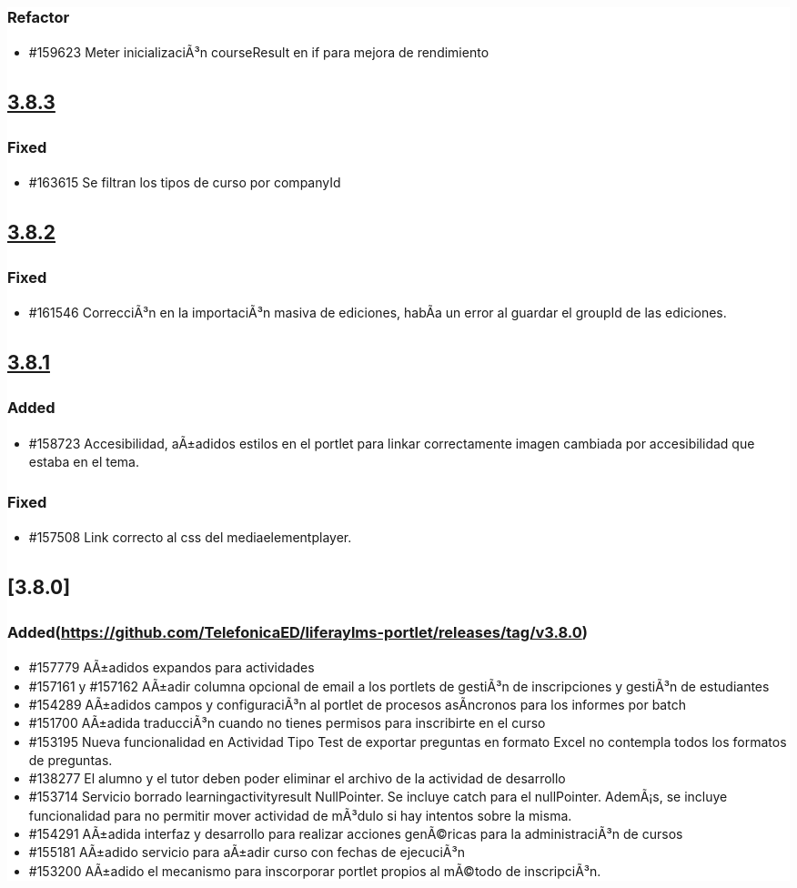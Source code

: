 ### Refactor
 
- #159623 Meter inicializaciÃ³n courseResult en if para mejora de rendimiento

## [3.8.3](https://github.com/TelefonicaED/liferaylms-portlet/releases/tag/v3.8.3)

### Fixed 

- #163615 Se filtran los tipos de curso por companyId

## [3.8.2](https://github.com/TelefonicaED/liferaylms-portlet/releases/tag/v3.8.2)

### Fixed 

- #161546 CorrecciÃ³n en la importaciÃ³n masiva de ediciones, habÃ­a un error al guardar el groupId de las ediciones.

## [3.8.1](https://github.com/TelefonicaED/liferaylms-portlet/releases/tag/v3.8.1)

### Added

- #158723 Accesibilidad, aÃ±adidos estilos en el portlet para linkar correctamente imagen cambiada por accesibilidad que estaba en el tema.

### Fixed 

- #157508 Link correcto al css del mediaelementplayer.

## [3.8.0]

### Added(https://github.com/TelefonicaED/liferaylms-portlet/releases/tag/v3.8.0)

- #157779 AÃ±adidos expandos para actividades
- #157161 y #157162 AÃ±adir columna opcional de email a los portlets de gestiÃ³n de inscripciones y gestiÃ³n de estudiantes
- #154289 AÃ±adidos campos y configuraciÃ³n al portlet de procesos asÃ­ncronos para los informes por batch
- #151700 AÃ±adida traducciÃ³n cuando no tienes permisos para inscribirte en el curso
- #153195 Nueva funcionalidad en Actividad Tipo Test de exportar preguntas en formato Excel no contempla todos los formatos de preguntas.
- #138277 El alumno y el tutor deben poder eliminar el archivo de la actividad de desarrollo
- #153714 Servicio borrado learningactivityresult NullPointer. Se incluye catch para el nullPointer. AdemÃ¡s, se incluye funcionalidad para no permitir mover actividad de mÃ³dulo si hay intentos sobre la misma.
- #154291 AÃ±adida interfaz y desarrollo para realizar acciones genÃ©ricas para la administraciÃ³n de cursos
- #155181 AÃ±adido servicio para aÃ±adir curso con fechas de ejecuciÃ³n
- #153200 AÃ±adido el mecanismo para inscorporar portlet propios al mÃ©todo de inscripciÃ³n.

